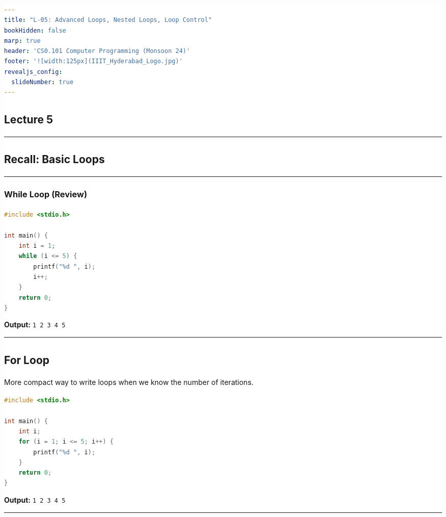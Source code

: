 ```yaml
---
title: "L-05: Advanced Loops, Nested Loops, Loop Control"
bookHidden: false
marp: true
header: 'CS0.101 Computer Programming (Monsoon 24)'
footer: '![width:125px](IIIT_Hyderabad_Logo.jpg)'
revealjs_config:
  slideNumber: true
---
```


## Lecture 5
 
---
## Recall: Basic Loops

---
### While Loop (Review)

```c
#include <stdio.h>

int main() {
    int i = 1;
    while (i <= 5) {
        printf("%d ", i);
        i++;
    }
    return 0;
}
```
**Output:** `1 2 3 4 5`

---
## For Loop

More compact way to write loops when we know the number of iterations.

```c
#include <stdio.h>

int main() {
    int i;
    for (i = 1; i <= 5; i++) {
        printf("%d ", i);
    }
    return 0;
}
```
**Output:** `1 2 3 4 5`

---